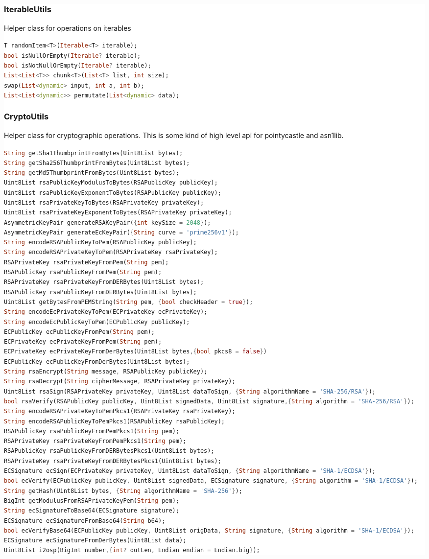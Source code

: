 ### IterableUtils

Helper class for operations on iterables

```dart
T randomItem<T>(Iterable<T> iterable);
bool isNullOrEmpty(Iterable? iterable);
bool isNotNullOrEmpty(Iterable? iterable);
List<List<T>> chunk<T>(List<T> list, int size);
swap(List<dynamic> input, int a, int b);
List<List<dynamic>> permutate(List<dynamic> data);
```

### CryptoUtils

Helper class for cryptographic operations. This is some kind of high level api for pointycastle and asn1lib.

```dart
String getSha1ThumbprintFromBytes(Uint8List bytes);
String getSha256ThumbprintFromBytes(Uint8List bytes);
String getMd5ThumbprintFromBytes(Uint8List bytes);
Uint8List rsaPublicKeyModulusToBytes(RSAPublicKey publicKey);
Uint8List rsaPublicKeyExponentToBytes(RSAPublicKey publicKey);
Uint8List rsaPrivateKeyToBytes(RSAPrivateKey privateKey);
Uint8List rsaPrivateKeyExponentToBytes(RSAPrivateKey privateKey);
AsymmetricKeyPair generateRSAKeyPair({int keySize = 2048});
AsymmetricKeyPair generateEcKeyPair({String curve = 'prime256v1'});
String encodeRSAPublicKeyToPem(RSAPublicKey publicKey);
String encodeRSAPrivateKeyToPem(RSAPrivateKey rsaPrivateKey);
RSAPrivateKey rsaPrivateKeyFromPem(String pem);
RSAPublicKey rsaPublicKeyFromPem(String pem);
RSAPrivateKey rsaPrivateKeyFromDERBytes(Uint8List bytes);
RSAPublicKey rsaPublicKeyFromDERBytes(Uint8List bytes);
Uint8List getBytesFromPEMString(String pem, {bool checkHeader = true});
String encodeEcPrivateKeyToPem(ECPrivateKey ecPrivateKey);
String encodeEcPublicKeyToPem(ECPublicKey publicKey);
ECPublicKey ecPublicKeyFromPem(String pem);
ECPrivateKey ecPrivateKeyFromPem(String pem);
ECPrivateKey ecPrivateKeyFromDerBytes(Uint8List bytes,{bool pkcs8 = false})
ECPublicKey ecPublicKeyFromDerBytes(Uint8List bytes);
String rsaEncrypt(String message, RSAPublicKey publicKey);
String rsaDecrypt(String cipherMessage, RSAPrivateKey privateKey);
Uint8List rsaSign(RSAPrivateKey privateKey, Uint8List dataToSign, {String algorithmName = 'SHA-256/RSA'});
bool rsaVerify(RSAPublicKey publicKey, Uint8List signedData, Uint8List signature,{String algorithm = 'SHA-256/RSA'});
String encodeRSAPrivateKeyToPemPkcs1(RSAPrivateKey rsaPrivateKey);
String encodeRSAPublicKeyToPemPkcs1(RSAPublicKey rsaPublicKey);
RSAPublicKey rsaPublicKeyFromPemPkcs1(String pem);
RSAPrivateKey rsaPrivateKeyFromPemPkcs1(String pem);
RSAPublicKey rsaPublicKeyFromDERBytesPkcs1(Uint8List bytes);
RSAPrivateKey rsaPrivateKeyFromDERBytesPkcs1(Uint8List bytes);
ECSignature ecSign(ECPrivateKey privateKey, Uint8List dataToSign, {String algorithmName = 'SHA-1/ECDSA'});
bool ecVerify(ECPublicKey publicKey, Uint8List signedData, ECSignature signature, {String algorithm = 'SHA-1/ECDSA'});
String getHash(Uint8List bytes, {String algorithmName = 'SHA-256'});
BigInt getModulusFromRSAPrivateKeyPem(String pem);
String ecSignatureToBase64(ECSignature signature);
ECSignature ecSignatureFromBase64(String b64);
bool ecVerifyBase64(ECPublicKey publicKey, Uint8List origData, String signature, {String algorithm = 'SHA-1/ECDSA'});
ECSignature ecSignatureFromDerBytes(Uint8List data);
Uint8List i2osp(BigInt number,{int? outLen, Endian endian = Endian.big});
```